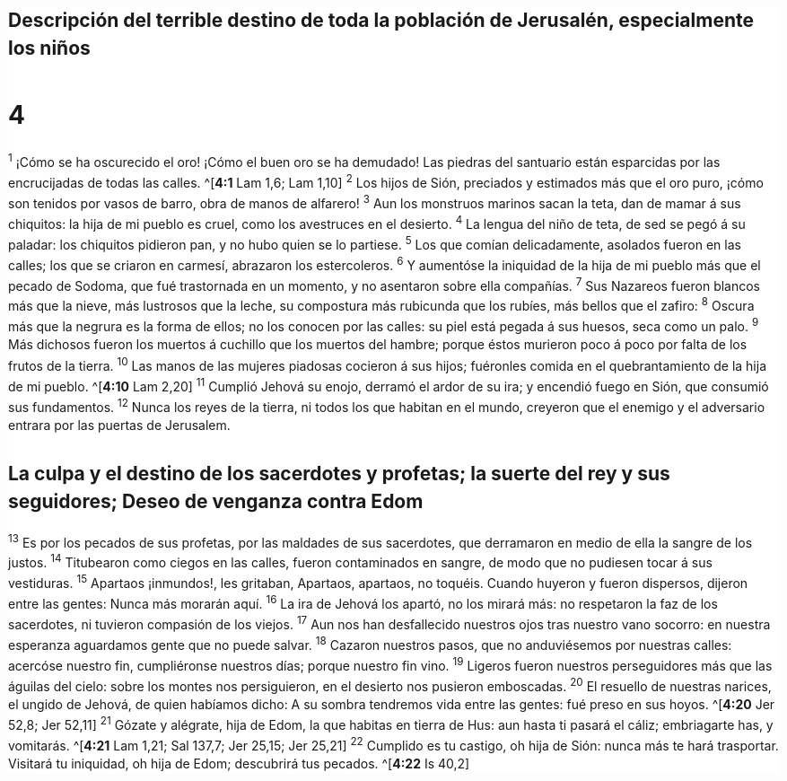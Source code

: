 
## Descripción del terrible destino de toda la población de Jerusalén, especialmente los niños
# 4 
<sup class='bibleverse'>1</sup> ¡Cómo se ha oscurecido el oro! ¡Cómo el buen oro se ha demudado! Las piedras del santuario están esparcidas por las encrucijadas de todas las calles. ^[**4:1** Lam 1,6; Lam 1,10] <sup class='bibleverse'>2</sup> Los hijos de Sión, preciados y estimados más que el oro puro, ¡cómo son tenidos por vasos de barro, obra de manos de alfarero! <sup class='bibleverse'>3</sup> Aun los monstruos marinos sacan la teta, dan de mamar á sus chiquitos: la hija de mi pueblo es cruel, como los avestruces en el desierto. <sup class='bibleverse'>4</sup> La lengua del niño de teta, de sed se pegó á su paladar: los chiquitos pidieron pan, y no hubo quien se lo partiese. <sup class='bibleverse'>5</sup> Los que comían delicadamente, asolados fueron en las calles; los que se criaron en carmesí, abrazaron los estercoleros. <sup class='bibleverse'>6</sup> Y aumentóse la iniquidad de la hija de mi pueblo más que el pecado de Sodoma, que fué trastornada en un momento, y no asentaron sobre ella compañías. <sup class='bibleverse'>7</sup> Sus Nazareos fueron blancos más que la nieve, más lustrosos que la leche, su compostura más rubicunda que los rubíes, más bellos que el zafiro: <sup class='bibleverse'>8</sup> Oscura más que la negrura es la forma de ellos; no los conocen por las calles: su piel está pegada á sus huesos, seca como un palo. <sup class='bibleverse'>9</sup> Más dichosos fueron los muertos á cuchillo que los muertos del hambre; porque éstos murieron poco á poco por falta de los frutos de la tierra. <sup class='bibleverse'>10</sup> Las manos de las mujeres piadosas cocieron á sus hijos; fuéronles comida en el quebrantamiento de la hija de mi pueblo. ^[**4:10** Lam 2,20] <sup class='bibleverse'>11</sup> Cumplió Jehová su enojo, derramó el ardor de su ira; y encendió fuego en Sión, que consumió sus fundamentos. <sup class='bibleverse'>12</sup> Nunca los reyes de la tierra, ni todos los que habitan en el mundo, creyeron que el enemigo y el adversario entrara por las puertas de Jerusalem. 


 

## La culpa y el destino de los sacerdotes y profetas; la suerte del rey y sus seguidores; Deseo de venganza contra Edom
<sup class='bibleverse'>13</sup> Es por los pecados de sus profetas, por las maldades de sus sacerdotes, que derramaron en medio de ella la sangre de los justos. <sup class='bibleverse'>14</sup> Titubearon como ciegos en las calles, fueron contaminados en sangre, de modo que no pudiesen tocar á sus vestiduras. <sup class='bibleverse'>15</sup> Apartaos ¡inmundos!, les gritaban, Apartaos, apartaos, no toquéis. Cuando huyeron y fueron dispersos, dijeron entre las gentes: Nunca más morarán aquí. <sup class='bibleverse'>16</sup> La ira de Jehová los apartó, no los mirará más: no respetaron la faz de los sacerdotes, ni tuvieron compasión de los viejos. <sup class='bibleverse'>17</sup> Aun nos han desfallecido nuestros ojos tras nuestro vano socorro: en nuestra esperanza aguardamos gente que no puede salvar. <sup class='bibleverse'>18</sup> Cazaron nuestros pasos, que no anduviésemos por nuestras calles: acercóse nuestro fin, cumpliéronse nuestros días; porque nuestro fin vino. <sup class='bibleverse'>19</sup> Ligeros fueron nuestros perseguidores más que las águilas del cielo: sobre los montes nos persiguieron, en el desierto nos pusieron emboscadas. <sup class='bibleverse'>20</sup> El resuello de nuestras narices, el ungido de Jehová, de quien habíamos dicho: A su sombra tendremos vida entre las gentes: fué preso en sus hoyos. ^[**4:20** Jer 52,8; Jer 52,11] <sup class='bibleverse'>21</sup> Gózate y alégrate, hija de Edom, la que habitas en tierra de Hus: aun hasta ti pasará el cáliz; embriagarte has, y vomitarás. ^[**4:21** Lam 1,21; Sal 137,7; Jer 25,15; Jer 25,21] <sup class='bibleverse'>22</sup> Cumplido es tu castigo, oh hija de Sión: nunca más te hará trasportar. Visitará tu iniquidad, oh hija de Edom; descubrirá tus pecados. ^[**4:22** Is 40,2] 
   